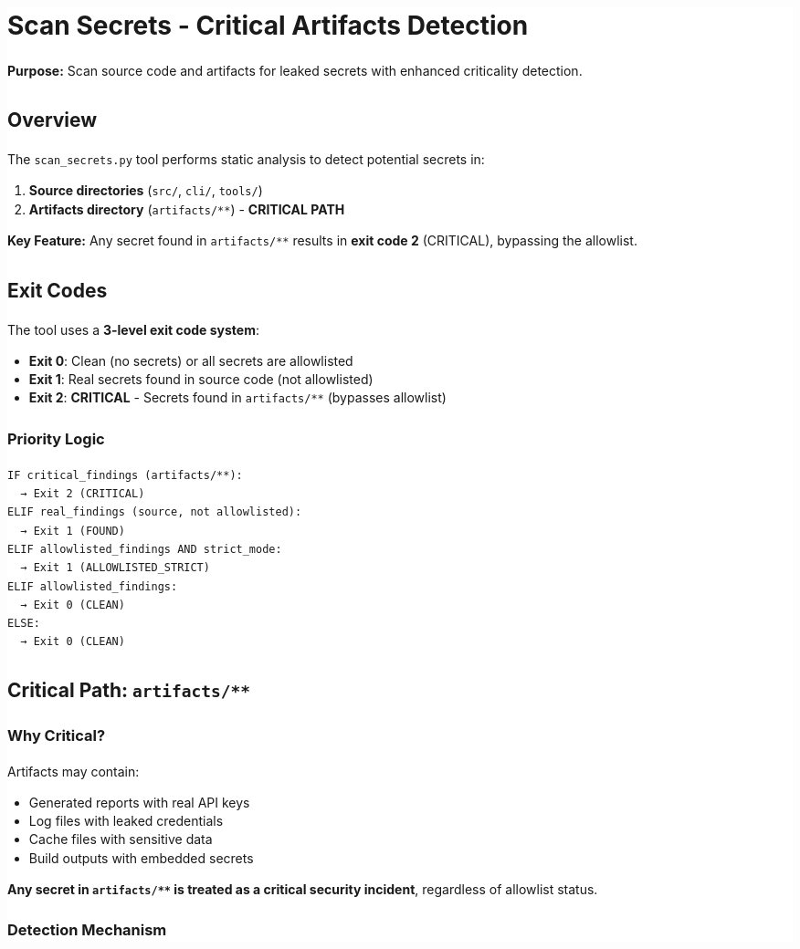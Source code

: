 # Scan Secrets - Critical Artifacts Detection

**Purpose:** Scan source code and artifacts for leaked secrets with enhanced criticality detection.

## Overview

The `scan_secrets.py` tool performs static analysis to detect potential secrets in:

1. **Source directories** (`src/`, `cli/`, `tools/`)
2. **Artifacts directory** (`artifacts/**`) - **CRITICAL PATH**

**Key Feature:** Any secret found in `artifacts/**` results in **exit code 2** (CRITICAL), bypassing the allowlist.

## Exit Codes

The tool uses a **3-level exit code system**:

- **Exit 0**: Clean (no secrets) or all secrets are allowlisted
- **Exit 1**: Real secrets found in source code (not allowlisted)
- **Exit 2**: **CRITICAL** - Secrets found in `artifacts/**` (bypasses allowlist)

### Priority Logic

```
IF critical_findings (artifacts/**):
  → Exit 2 (CRITICAL)
ELIF real_findings (source, not allowlisted):
  → Exit 1 (FOUND)
ELIF allowlisted_findings AND strict_mode:
  → Exit 1 (ALLOWLISTED_STRICT)
ELIF allowlisted_findings:
  → Exit 0 (CLEAN)
ELSE:
  → Exit 0 (CLEAN)
```

## Critical Path: `artifacts/**`

### Why Critical?

Artifacts may contain:
- Generated reports with real API keys
- Log files with leaked credentials
- Cache files with sensitive data
- Build outputs with embedded secrets

**Any secret in `artifacts/**` is treated as a critical security incident**, regardless of allowlist status.

### Detection Mechanism
